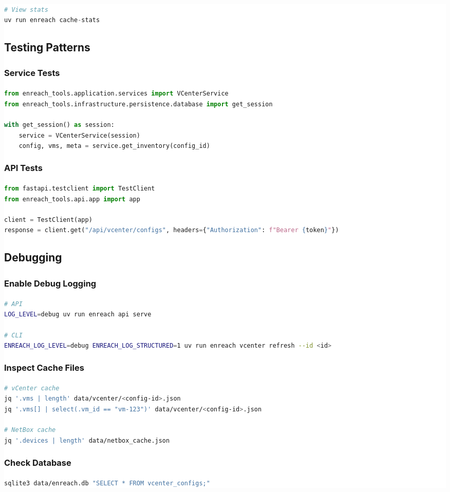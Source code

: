 ```python
# View stats
uv run enreach cache-stats
```

## Testing Patterns

### Service Tests
```python
from enreach_tools.application.services import VCenterService
from enreach_tools.infrastructure.persistence.database import get_session

with get_session() as session:
    service = VCenterService(session)
    config, vms, meta = service.get_inventory(config_id)
```

### API Tests
```python
from fastapi.testclient import TestClient
from enreach_tools.api.app import app

client = TestClient(app)
response = client.get("/api/vcenter/configs", headers={"Authorization": f"Bearer {token}"})
```

## Debugging

### Enable Debug Logging
```bash
# API
LOG_LEVEL=debug uv run enreach api serve

# CLI
ENREACH_LOG_LEVEL=debug ENREACH_LOG_STRUCTURED=1 uv run enreach vcenter refresh --id <id>
```

### Inspect Cache Files
```bash
# vCenter cache
jq '.vms | length' data/vcenter/<config-id>.json
jq '.vms[] | select(.vm_id == "vm-123")' data/vcenter/<config-id>.json

# NetBox cache
jq '.devices | length' data/netbox_cache.json
```

### Check Database
```bash
sqlite3 data/enreach.db "SELECT * FROM vcenter_configs;"
```
